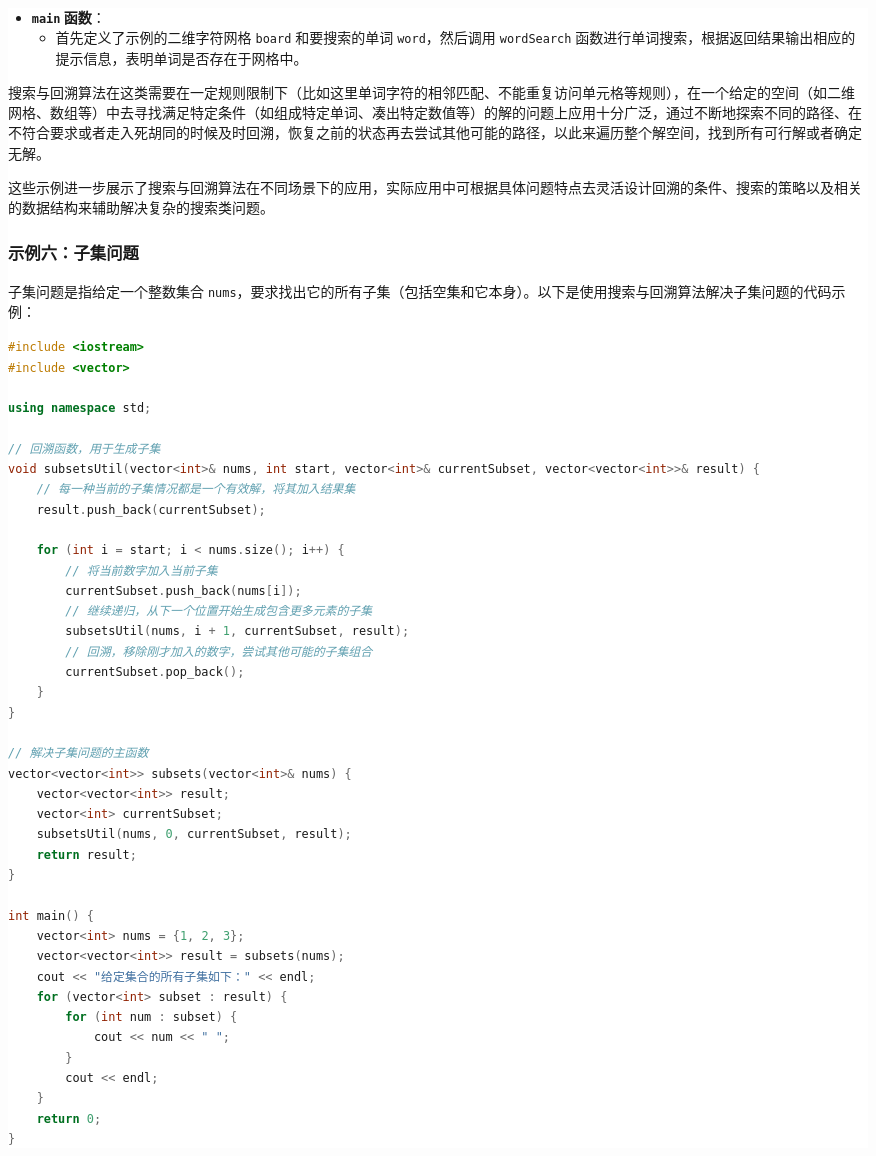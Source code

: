 - **`main` 函数**：
    - 首先定义了示例的二维字符网格 `board` 和要搜索的单词 `word`，然后调用 `wordSearch` 函数进行单词搜索，根据返回结果输出相应的提示信息，表明单词是否存在于网格中。

搜索与回溯算法在这类需要在一定规则限制下（比如这里单词字符的相邻匹配、不能重复访问单元格等规则），在一个给定的空间（如二维网格、数组等）中去寻找满足特定条件（如组成特定单词、凑出特定数值等）的解的问题上应用十分广泛，通过不断地探索不同的路径、在不符合要求或者走入死胡同的时候及时回溯，恢复之前的状态再去尝试其他可能的路径，以此来遍历整个解空间，找到所有可行解或者确定无解。 



这些示例进一步展示了搜索与回溯算法在不同场景下的应用，实际应用中可根据具体问题特点去灵活设计回溯的条件、搜索的策略以及相关的数据结构来辅助解决复杂的搜索类问题。 



### 示例六：子集问题

子集问题是指给定一个整数集合 `nums`，要求找出它的所有子集（包括空集和它本身）。以下是使用搜索与回溯算法解决子集问题的代码示例：

```cpp
#include <iostream>
#include <vector>

using namespace std;

// 回溯函数，用于生成子集
void subsetsUtil(vector<int>& nums, int start, vector<int>& currentSubset, vector<vector<int>>& result) {
    // 每一种当前的子集情况都是一个有效解，将其加入结果集
    result.push_back(currentSubset);

    for (int i = start; i < nums.size(); i++) {
        // 将当前数字加入当前子集
        currentSubset.push_back(nums[i]);
        // 继续递归，从下一个位置开始生成包含更多元素的子集
        subsetsUtil(nums, i + 1, currentSubset, result);
        // 回溯，移除刚才加入的数字，尝试其他可能的子集组合
        currentSubset.pop_back();
    }
}

// 解决子集问题的主函数
vector<vector<int>> subsets(vector<int>& nums) {
    vector<vector<int>> result;
    vector<int> currentSubset;
    subsetsUtil(nums, 0, currentSubset, result);
    return result;
}

int main() {
    vector<int> nums = {1, 2, 3};
    vector<vector<int>> result = subsets(nums);
    cout << "给定集合的所有子集如下：" << endl;
    for (vector<int> subset : result) {
        for (int num : subset) {
            cout << num << " ";
        }
        cout << endl;
    }
    return 0;
}
```
